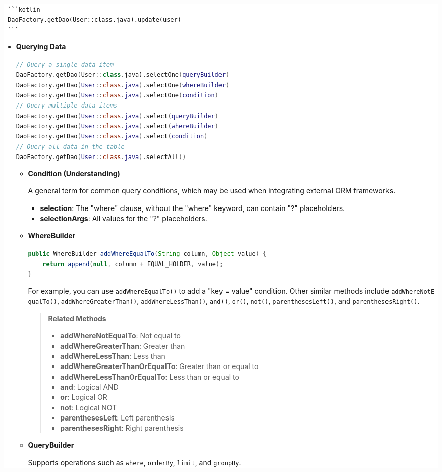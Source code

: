      ```kotlin
     DaoFactory.getDao(User::class.java).update(user)
     ```

   - **Querying Data**

     ```kotlin
     // Query a single data item
     DaoFactory.getDao(User::class.java).selectOne(queryBuilder)
     DaoFactory.getDao(User::class.java).selectOne(whereBuilder)
     DaoFactory.getDao(User::class.java).selectOne(condition)
     // Query multiple data items
     DaoFactory.getDao(User::class.java).select(queryBuilder)
     DaoFactory.getDao(User::class.java).select(whereBuilder)
     DaoFactory.getDao(User::class.java).select(condition)
     // Query all data in the table
     DaoFactory.getDao(User::class.java).selectAll()
     ```

     - **Condition (Understanding)**

       A general term for common query conditions, which may be used when integrating external ORM frameworks.

       - **selection**: The "where" clause, without the "where" keyword, can contain "?" placeholders.
       - **selectionArgs**: All values for the "?" placeholders.

     - **WhereBuilder**

       ```java
       public WhereBuilder addWhereEqualTo(String column, Object value) {
           return append(null, column + EQUAL_HOLDER, value);
       }
       ```

       For example, you can use `addWhereEqualTo()` to add a "key = value" condition. Other similar methods include `addWhereNotEqualTo()`, `addWhereGreaterThan()`, `addWhereLessThan()`, `and()`, `or()`, `not()`, `parenthesesLeft()`, and `parenthesesRight()`.

       > **Related Methods**
       >
       > - **addWhereNotEqualTo**: Not equal to
       > - **addWhereGreaterThan**: Greater than
       > - **addWhereLessThan**: Less than
       > - **addWhereGreaterThanOrEqualTo**: Greater than or equal to
       > - **addWhereLessThanOrEqualTo**: Less than or equal to
       > - **and**: Logical AND
       > - **or**: Logical OR
       > - **not**: Logical NOT
       > - **parenthesesLeft**: Left parenthesis
       > - **parenthesesRight**: Right parenthesis

     - **QueryBuilder**

       Supports operations such as `where`, `orderBy`, `limit`, and `groupBy`.
